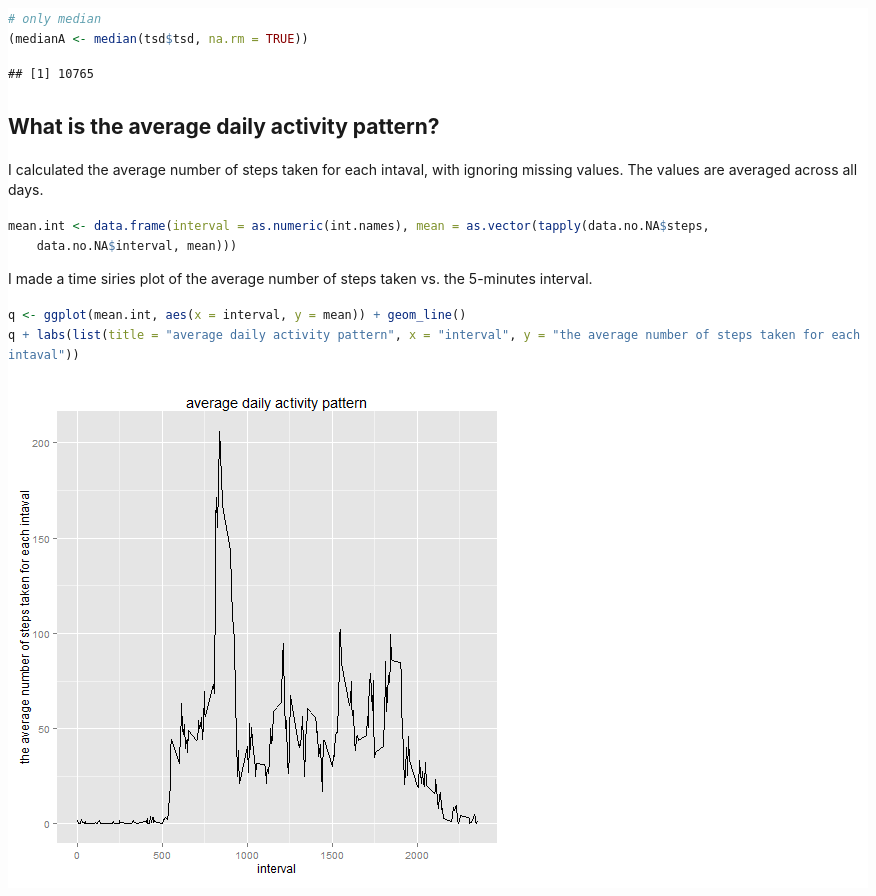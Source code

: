 ```r
# only median
(medianA <- median(tsd$tsd, na.rm = TRUE))
```

```
## [1] 10765
```


## What is the average daily activity pattern?
I calculated the average number of steps taken for each intaval, with ignoring missing values. The values are averaged across all days.

```r
mean.int <- data.frame(interval = as.numeric(int.names), mean = as.vector(tapply(data.no.NA$steps, 
    data.no.NA$interval, mean)))
```

I made a time siries plot of the average number of steps taken vs. the 5-minutes interval.

```r
q <- ggplot(mean.int, aes(x = interval, y = mean)) + geom_line()
q + labs(list(title = "average daily activity pattern", x = "interval", y = "the average number of steps taken for each intaval"))
```

![plot of chunk daily activity pattern](figure/daily_activity_pattern.png) 
